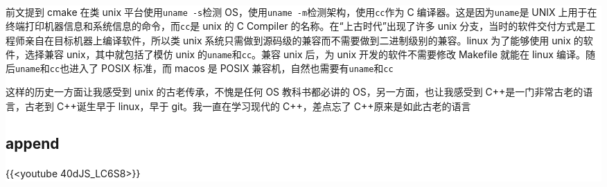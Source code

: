 前文提到 cmake 在类 unix 平台使用`uname -s`检测 OS，使用`uname -m`检测架构，使用`cc`作为 C 编译器。这是因为`uname`是 UNIX 上用于在终端打印机器信息和系统信息的命令，而`cc`是 unix 的 C Compiler 的名称。在“上古时代”出现了许多 unix 分支，当时的软件交付方式是工程师亲自在目标机器上编译软件，所以类 unix 系统只需做到源码级的兼容而不需要做到二进制级别的兼容。linux 为了能够使用 unix 的软件，选择兼容 unix，其中就包括了模仿 unix 的`uname`和`cc`。兼容 unix 后，为 unix 开发的软件不需要修改 Makefile 就能在 linux 编译。随后`uname`和`cc`也进入了 POSIX 标准，而 macos 是 POSIX 兼容机，自然也需要有`uname`和`cc`

这样的历史一方面让我感受到 unix 的古老传承，不愧是任何 OS 教科书都必讲的 OS，另一方面，也让我感受到 C++是一门非常古老的语言，古老到 C++诞生早于 linux，早于 git。我一直在学习现代的 C++，差点忘了 C++原来是如此古老的语言

## append

{{<youtube 40dJS_LC6S8>}}

[kate]:https://kate-editor.org/
[dolphin]:https://apps.kde.org/dolphin/
[konsole]:https://konsole.kde.org/
